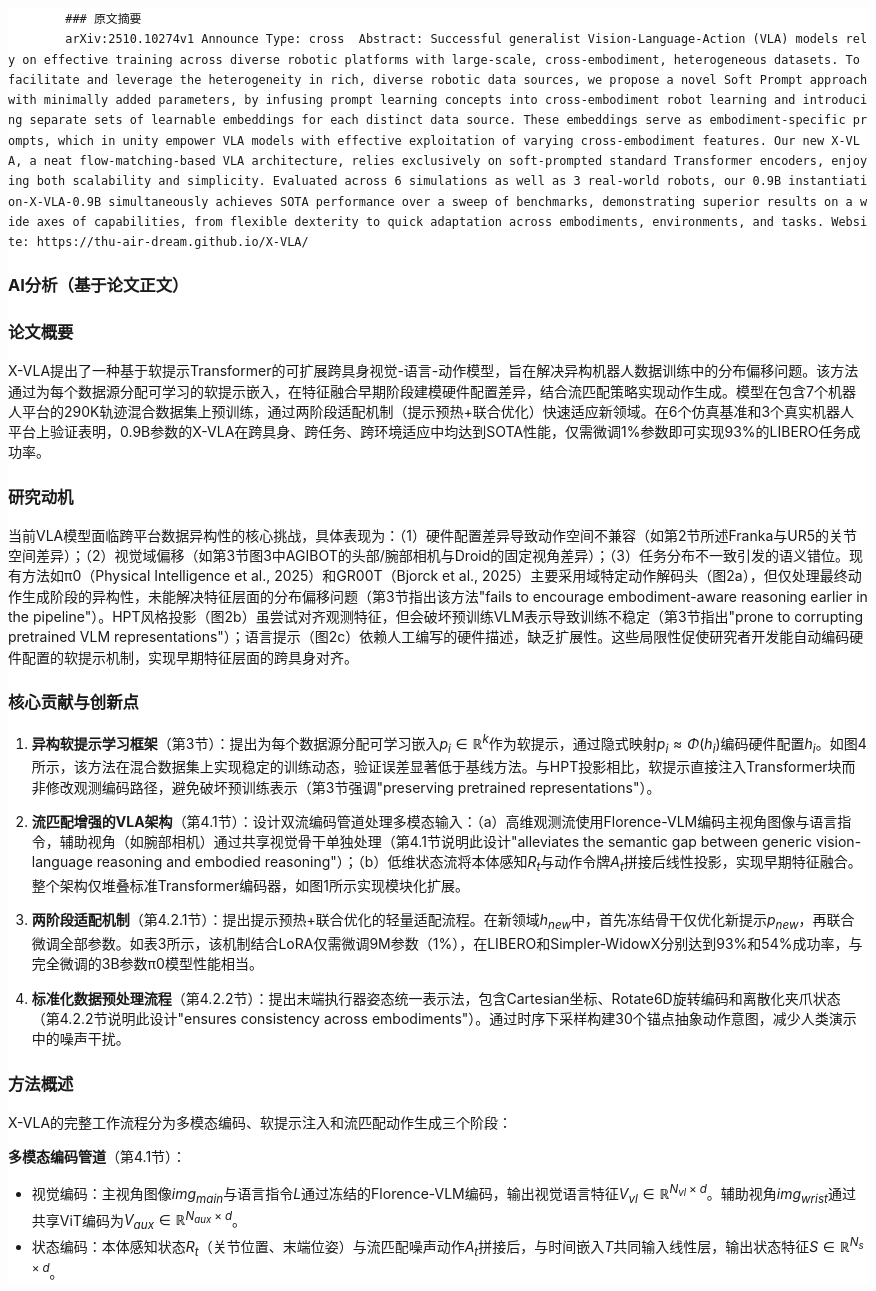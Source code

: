             ### 原文摘要
            arXiv:2510.10274v1 Announce Type: cross  Abstract: Successful generalist Vision-Language-Action (VLA) models rely on effective training across diverse robotic platforms with large-scale, cross-embodiment, heterogeneous datasets. To facilitate and leverage the heterogeneity in rich, diverse robotic data sources, we propose a novel Soft Prompt approach with minimally added parameters, by infusing prompt learning concepts into cross-embodiment robot learning and introducing separate sets of learnable embeddings for each distinct data source. These embeddings serve as embodiment-specific prompts, which in unity empower VLA models with effective exploitation of varying cross-embodiment features. Our new X-VLA, a neat flow-matching-based VLA architecture, relies exclusively on soft-prompted standard Transformer encoders, enjoying both scalability and simplicity. Evaluated across 6 simulations as well as 3 real-world robots, our 0.9B instantiation-X-VLA-0.9B simultaneously achieves SOTA performance over a sweep of benchmarks, demonstrating superior results on a wide axes of capabilities, from flexible dexterity to quick adaptation across embodiments, environments, and tasks. Website: https://thu-air-dream.github.io/X-VLA/


            
### AI分析（基于论文正文）
### 论文概要
X-VLA提出了一种基于软提示Transformer的可扩展跨具身视觉-语言-动作模型，旨在解决异构机器人数据训练中的分布偏移问题。该方法通过为每个数据源分配可学习的软提示嵌入，在特征融合早期阶段建模硬件配置差异，结合流匹配策略实现动作生成。模型在包含7个机器人平台的290K轨迹混合数据集上预训练，通过两阶段适配机制（提示预热+联合优化）快速适应新领域。在6个仿真基准和3个真实机器人平台上验证表明，0.9B参数的X-VLA在跨具身、跨任务、跨环境适应中均达到SOTA性能，仅需微调1%参数即可实现93%的LIBERO任务成功率。

### 研究动机
当前VLA模型面临跨平台数据异构性的核心挑战，具体表现为：（1）硬件配置差异导致动作空间不兼容（如第2节所述Franka与UR5的关节空间差异）；（2）视觉域偏移（如第3节图3中AGIBOT的头部/腕部相机与Droid的固定视角差异）；（3）任务分布不一致引发的语义错位。现有方法如π0（Physical Intelligence et al., 2025）和GR00T（Bjorck et al., 2025）主要采用域特定动作解码头（图2a），但仅处理最终动作生成阶段的异构性，未能解决特征层面的分布偏移问题（第3节指出该方法"fails to encourage embodiment-aware reasoning earlier in the pipeline"）。HPT风格投影（图2b）虽尝试对齐观测特征，但会破坏预训练VLM表示导致训练不稳定（第3节指出"prone to corrupting pretrained VLM representations"）；语言提示（图2c）依赖人工编写的硬件描述，缺乏扩展性。这些局限性促使研究者开发能自动编码硬件配置的软提示机制，实现早期特征层面的跨具身对齐。

### 核心贡献与创新点
1. **异构软提示学习框架**（第3节）：提出为每个数据源分配可学习嵌入$p_i \in \mathbb{R}^k$作为软提示，通过隐式映射$p_i \approx \Phi(h_i)$编码硬件配置$h_i$。如图4所示，该方法在混合数据集上实现稳定的训练动态，验证误差显著低于基线方法。与HPT投影相比，软提示直接注入Transformer块而非修改观测编码路径，避免破坏预训练表示（第3节强调"preserving pretrained representations"）。

2. **流匹配增强的VLA架构**（第4.1节）：设计双流编码管道处理多模态输入：（a）高维观测流使用Florence-VLM编码主视角图像与语言指令，辅助视角（如腕部相机）通过共享视觉骨干单独处理（第4.1节说明此设计"alleviates the semantic gap between generic vision-language reasoning and embodied reasoning"）；（b）低维状态流将本体感知$R_t$与动作令牌$A_t$拼接后线性投影，实现早期特征融合。整个架构仅堆叠标准Transformer编码器，如图1所示实现模块化扩展。

3. **两阶段适配机制**（第4.2.1节）：提出提示预热+联合优化的轻量适配流程。在新领域$h_{new}$中，首先冻结骨干仅优化新提示$p_{new}$，再联合微调全部参数。如表3所示，该机制结合LoRA仅需微调9M参数（1%），在LIBERO和Simpler-WidowX分别达到93%和54%成功率，与完全微调的3B参数π0模型性能相当。

4. **标准化数据预处理流程**（第4.2.2节）：提出末端执行器姿态统一表示法，包含Cartesian坐标、Rotate6D旋转编码和离散化夹爪状态（第4.2.2节说明此设计"ensures consistency across embodiments"）。通过时序下采样构建30个锚点抽象动作意图，减少人类演示中的噪声干扰。

### 方法概述
X-VLA的完整工作流程分为多模态编码、软提示注入和流匹配动作生成三个阶段：

**多模态编码管道**（第4.1节）：
- 视觉编码：主视角图像$img_{main}$与语言指令$L$通过冻结的Florence-VLM编码，输出视觉语言特征$V_{vl} \in \mathbb{R}^{N_{vl} \times d}$。辅助视角$img_{wrist}$通过共享ViT编码为$V_{aux} \in \mathbb{R}^{N_{aux} \times d}$。
- 状态编码：本体感知状态$R_t$（关节位置、末端位姿）与流匹配噪声动作$A_t$拼接后，与时间嵌入$T$共同输入线性层，输出状态特征$S \in \mathbb{R}^{N_s \times d}$。
